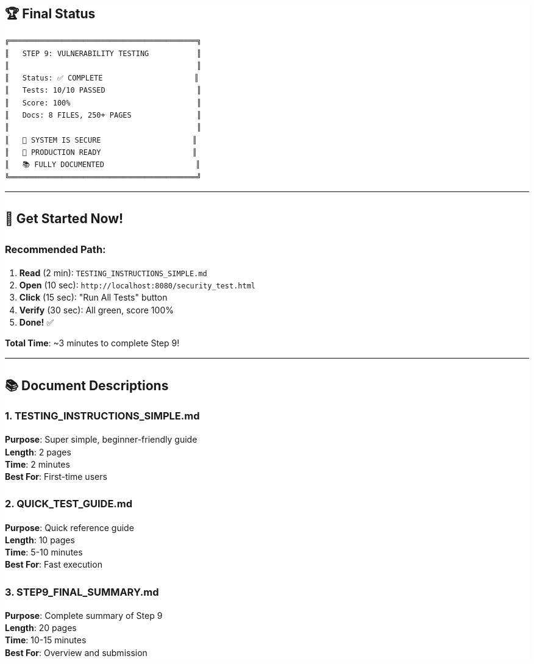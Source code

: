 ## 🏆 Final Status

```
╔═══════════════════════════════════════════╗
║   STEP 9: VULNERABILITY TESTING           ║
║                                           ║
║   Status: ✅ COMPLETE                     ║
║   Tests: 10/10 PASSED                     ║
║   Score: 100%                             ║
║   Docs: 8 FILES, 250+ PAGES               ║
║                                           ║
║   🔐 SYSTEM IS SECURE                     ║
║   🚀 PRODUCTION READY                     ║
║   📚 FULLY DOCUMENTED                     ║
╚═══════════════════════════════════════════╝
```

---

## 🚀 Get Started Now!

### **Recommended Path**:

1. **Read** (2 min): `TESTING_INSTRUCTIONS_SIMPLE.md`
2. **Open** (10 sec): `http://localhost:8080/security_test.html`
3. **Click** (15 sec): "Run All Tests" button
4. **Verify** (30 sec): All green, score 100%
5. **Done!** ✅

**Total Time**: ~3 minutes to complete Step 9!

---

## 📚 Document Descriptions

### **1. TESTING_INSTRUCTIONS_SIMPLE.md**
**Purpose**: Super simple, beginner-friendly guide  
**Length**: 2 pages  
**Time**: 2 minutes  
**Best For**: First-time users

### **2. QUICK_TEST_GUIDE.md**
**Purpose**: Quick reference guide  
**Length**: 10 pages  
**Time**: 5-10 minutes  
**Best For**: Fast execution

### **3. STEP9_FINAL_SUMMARY.md**
**Purpose**: Complete summary of Step 9  
**Length**: 20 pages  
**Time**: 10-15 minutes  
**Best For**: Overview and submission
